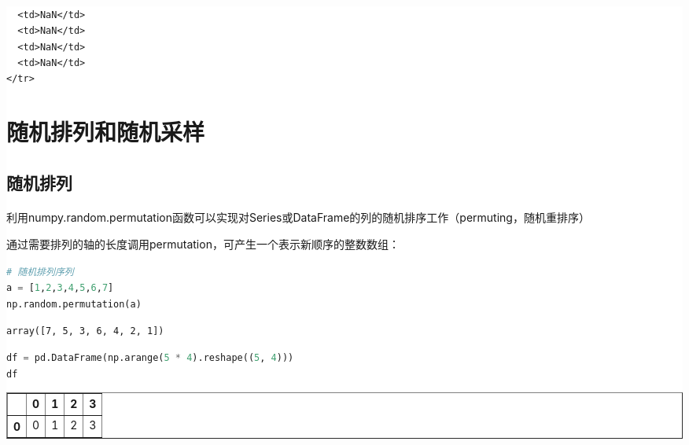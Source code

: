       <td>NaN</td>
      <td>NaN</td>
      <td>NaN</td>
      <td>NaN</td>
    </tr>
  </tbody>
</table>
</div>



随机排列和随机采样
===

## 随机排列
利用numpy.random.permutation函数可以实现对Series或DataFrame的列的随机排序工作（permuting，随机重排序）

通过需要排列的轴的长度调用permutation，可产生一个表示新顺序的整数数组：


```python
# 随机排列序列
a = [1,2,3,4,5,6,7]
np.random.permutation(a)
```




    array([7, 5, 3, 6, 4, 2, 1])




```python
df = pd.DataFrame(np.arange(5 * 4).reshape((5, 4)))
df
```




<div>
<style scoped>
    .dataframe tbody tr th:only-of-type {
        vertical-align: middle;
    }

    .dataframe tbody tr th {
        vertical-align: top;
    }

    .dataframe thead th {
        text-align: right;
    }
</style>
<table border="1" class="dataframe">
  <thead>
    <tr style="text-align: right;">
      <th></th>
      <th>0</th>
      <th>1</th>
      <th>2</th>
      <th>3</th>
    </tr>
  </thead>
  <tbody>
    <tr>
      <th>0</th>
      <td>0</td>
      <td>1</td>
      <td>2</td>
      <td>3</td>